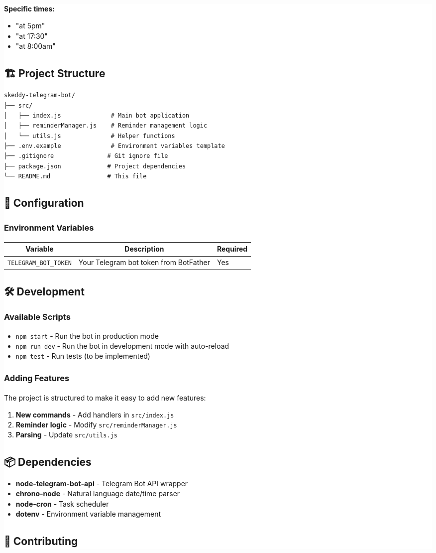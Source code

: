 **Specific times:**
- "at 5pm"
- "at 17:30"
- "at 8:00am"

## 🏗️ Project Structure

```
skeddy-telegram-bot/
├── src/
│   ├── index.js              # Main bot application
│   ├── reminderManager.js    # Reminder management logic
│   └── utils.js              # Helper functions
├── .env.example              # Environment variables template
├── .gitignore               # Git ignore file
├── package.json             # Project dependencies
└── README.md                # This file
```

## 🔧 Configuration

### Environment Variables

| Variable | Description | Required |
|----------|-------------|----------|
| `TELEGRAM_BOT_TOKEN` | Your Telegram bot token from BotFather | Yes |

## 🛠️ Development

### Available Scripts

- `npm start` - Run the bot in production mode
- `npm run dev` - Run the bot in development mode with auto-reload
- `npm test` - Run tests (to be implemented)

### Adding Features

The project is structured to make it easy to add new features:

1. **New commands** - Add handlers in `src/index.js`
2. **Reminder logic** - Modify `src/reminderManager.js`
3. **Parsing** - Update `src/utils.js`

## 📦 Dependencies

- **node-telegram-bot-api** - Telegram Bot API wrapper
- **chrono-node** - Natural language date/time parser
- **node-cron** - Task scheduler
- **dotenv** - Environment variable management

## 🤝 Contributing
